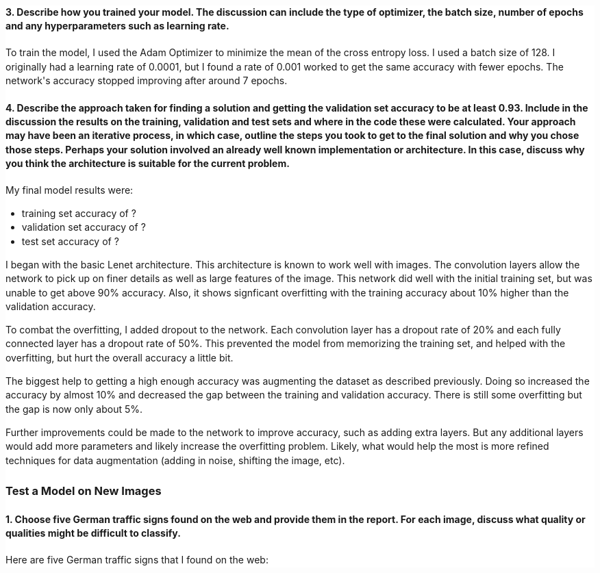 

#### 3. Describe how you trained your model. The discussion can include the type of optimizer, the batch size, number of epochs and any hyperparameters such as learning rate.

To train the model, I used the Adam Optimizer to minimize the mean of the cross entropy loss. I used a batch size of 128. I originally had a learning rate of 0.0001, but I found a rate of 0.001 worked to get the same accuracy with fewer epochs. The network's accuracy stopped improving after around 7 epochs.

#### 4. Describe the approach taken for finding a solution and getting the validation set accuracy to be at least 0.93. Include in the discussion the results on the training, validation and test sets and where in the code these were calculated. Your approach may have been an iterative process, in which case, outline the steps you took to get to the final solution and why you chose those steps. Perhaps your solution involved an already well known implementation or architecture. In this case, discuss why you think the architecture is suitable for the current problem.

My final model results were:
* training set accuracy of ?
* validation set accuracy of ? 
* test set accuracy of ?

I began with the basic Lenet architecture. This architecture is known to work well with images. The convolution layers allow the network to pick up on finer details as well as large features of the image. This network did well with the initial training set, but was unable to get above 90% accuracy. Also, it shows signficant overfitting with the training accuracy about 10% higher than the validation accuracy.

To combat the overfitting, I added dropout to the network. Each convolution layer has a dropout rate of 20% and each fully connected layer has a dropout rate of 50%. This prevented the model from memorizing the training set, and helped with the overfitting, but hurt the overall accuracy a little bit.

The biggest help to getting a high enough accuracy was augmenting the dataset as described previously. Doing so increased the accuracy by almost 10% and decreased the gap between the training and validation accuracy. There is still some overfitting but the gap is now only about 5%.

Further improvements could be made to the network to improve accuracy, such as adding extra layers. But any additional layers would add more parameters and likely increase the overfitting problem. Likely, what would help the most is more refined techniques for data augmentation (adding in noise, shifting the image, etc).

 
### Test a Model on New Images

#### 1. Choose five German traffic signs found on the web and provide them in the report. For each image, discuss what quality or qualities might be difficult to classify.

Here are five German traffic signs that I found on the web:
